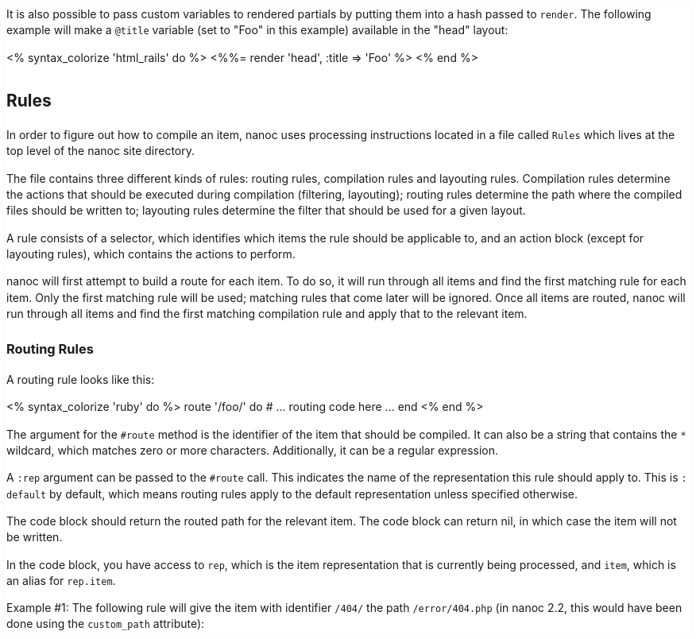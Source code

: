 It is also possible to pass custom variables to rendered partials by putting them into a hash passed to `render`. The following example will make a `@title` variable (set to "Foo" in this example) available in the "head" layout:

<% syntax_colorize 'html_rails' do %>
	<%%= render 'head', :title => 'Foo' %>
<% end %>

Rules
-----

In order to figure out how to compile an item, nanoc uses processing instructions located in a file called `Rules` which lives at the top level of the nanoc site directory.

The file contains three different kinds of rules: routing rules, compilation rules and layouting rules. Compilation rules determine the actions that should be executed during compilation (filtering, layouting); routing rules determine the path where the compiled files should be written to; layouting rules determine the filter that should be used for a given layout.

A rule consists of a selector, which identifies which items the rule should be applicable to, and an action block (except for layouting rules), which contains the actions to perform.

nanoc will first attempt to build a route for each item. To do so, it will run through all items and find the first matching rule for each item. Only the first matching rule will be used; matching rules that come later will be ignored. Once all items are routed, nanoc will run through all items and find the first matching compilation rule and apply that to the relevant item.

### Routing Rules

A routing rule looks like this:

<% syntax_colorize 'ruby' do %>
	route '/foo/' do
	  # ... routing code here ...
	end
<% end %>

The argument for the `#route` method is the identifier of the item that should
be compiled. It can also be a string that contains the `*` wildcard, which
matches zero or more characters. Additionally, it can be a regular expression.

A `:rep` argument can be passed to the `#route` call. This indicates the
name of the representation this rule should apply to. This is `:default` by
default, which means routing rules apply to the default representation unless
specified otherwise.

The code block should return the routed path for the relevant item. The code
block can return nil, in which case the item will not be written.

In the code block, you have access to `rep`, which is the item representation
that is currently being processed, and `item`, which is an alias for
`rep.item`.

Example #1: The following rule will give the item with identifier `/404/` the
path `/error/404.php` (in nanoc 2.2, this would have been done using the
`custom_path` attribute):
